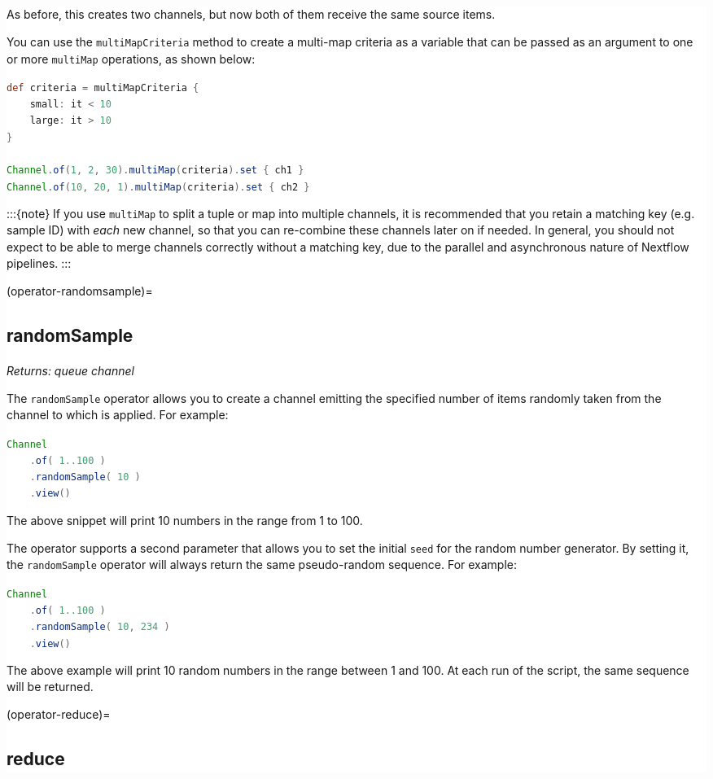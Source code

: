 As before, this creates two channels, but now both of them receive the same source items.

You can use the `multiMapCriteria` method to create a multi-map criteria as a variable that can be passed as an argument to one or more `multiMap` operations, as shown below:

```groovy
def criteria = multiMapCriteria {
    small: it < 10
    large: it > 10
}

Channel.of(1, 2, 30).multiMap(criteria).set { ch1 }
Channel.of(10, 20, 1).multiMap(criteria).set { ch2 }
```

:::{note}
If you use `multiMap` to split a tuple or map into multiple channels, it is recommended that you retain a matching key (e.g. sample ID) with *each* new channel, so that you can re-combine these channels later on if needed. In general, you should not expect to be able to merge channels correctly without a matching key, due to the parallel and asynchronous nature of Nextflow pipelines.
:::

(operator-randomsample)=

## randomSample

*Returns: queue channel*

The `randomSample` operator allows you to create a channel emitting the specified number of items randomly taken from the channel to which is applied. For example:

```groovy
Channel
    .of( 1..100 )
    .randomSample( 10 )
    .view()
```

The above snippet will print 10 numbers in the range from 1 to 100.

The operator supports a second parameter that allows you to set the initial `seed` for the random number generator. By setting it, the `randomSample` operator will always return the same pseudo-random sequence. For example:

```groovy
Channel
    .of( 1..100 )
    .randomSample( 10, 234 )
    .view()
```

The above example will print 10 random numbers in the range between 1 and 100. At each run of the script, the same sequence will be returned.

(operator-reduce)=

## reduce
